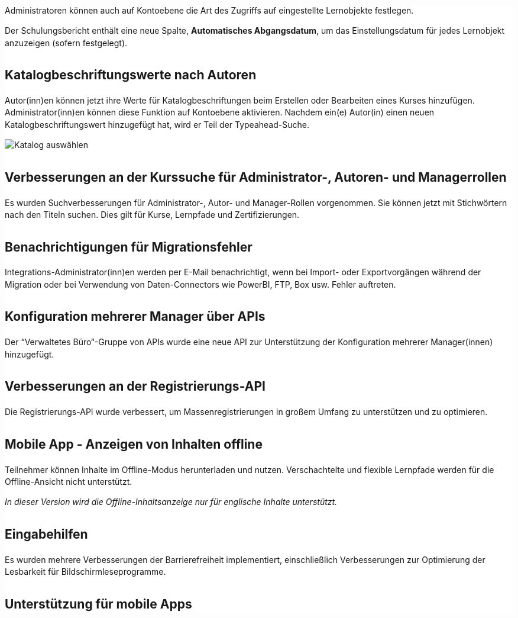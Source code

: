 Administratoren können auch auf Kontoebene die Art des Zugriffs auf eingestellte Lernobjekte festlegen.

Der Schulungsbericht enthält eine neue Spalte, **Automatisches Abgangsdatum**, um das Einstellungsdatum für jedes Lernobjekt anzuzeigen (sofern festgelegt).

## Katalogbeschriftungswerte nach Autoren

Autor(inn)en können jetzt ihre Werte für Katalogbeschriftungen beim Erstellen oder Bearbeiten eines Kurses hinzufügen. Administrator(inn)en können diese Funktion auf Kontoebene aktivieren. Nachdem ein(e) Autor(in) einen neuen Katalogbeschriftungswert hinzugefügt hat, wird er Teil der Typeahead-Suche.

![Katalog auswählen](assets/select-catalog.png)

## Verbesserungen an der Kurssuche für Administrator-, Autoren- und Managerrollen

Es wurden Suchverbesserungen für Administrator-, Autor- und Manager-Rollen vorgenommen. Sie können jetzt mit Stichwörtern nach den Titeln suchen. Dies gilt für Kurse, Lernpfade und Zertifizierungen.

## Benachrichtigungen für Migrationsfehler

Integrations-Administrator(inn)en werden per E-Mail benachrichtigt, wenn bei Import- oder Exportvorgängen während der Migration oder bei Verwendung von Daten-Connectors wie PowerBI, FTP, Box usw. Fehler auftreten.

## Konfiguration mehrerer Manager über APIs

Der “Verwaltetes Büro“-Gruppe von APIs wurde eine neue API zur Unterstützung der Konfiguration mehrerer Manager(innen) hinzugefügt.

## Verbesserungen an der Registrierungs-API

Die Registrierungs-API wurde verbessert, um Massenregistrierungen in großem Umfang zu unterstützen und zu optimieren.

## Mobile App - Anzeigen von Inhalten offline

Teilnehmer können Inhalte im Offline-Modus herunterladen und nutzen. Verschachtelte und flexible Lernpfade werden für die Offline-Ansicht nicht unterstützt.

*In dieser Version wird die Offline-Inhaltsanzeige nur für englische Inhalte unterstützt.*

## Eingabehilfen

Es wurden mehrere Verbesserungen der Barrierefreiheit implementiert, einschließlich Verbesserungen zur Optimierung der Lesbarkeit für Bildschirmleseprogramme.

## Unterstützung für mobile Apps
